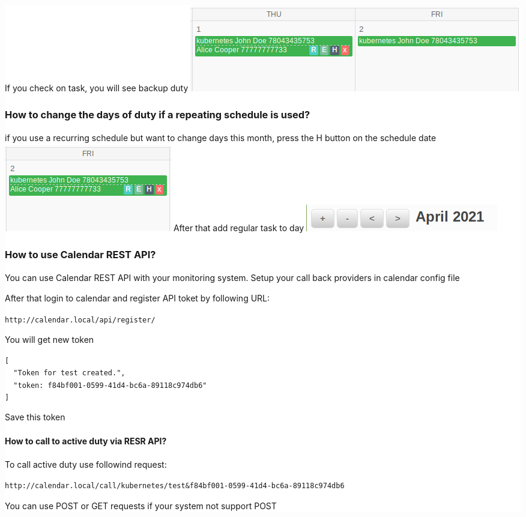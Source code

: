 If you check on task, you will see backup duty
![Main calendar view](doc/backup.png)

### How to change the days of duty if a repeating schedule is used?
if you use a recurring schedule but want to change days this month, press the H button on the schedule date
![Main calendar view](doc/hide.png)
After that add regular task to day
![Main calendar view](doc/add.png)

### How to use Calendar REST API?
You can use Calendar REST API with your monitoring system.
Setup your call back providers in calendar config file

After that login to calendar and register API toket by following URL:
```
http://calendar.local/api/register/
```
You will get new token
```
[
  "Token for test created.",
  "token: f84bf001-0599-41d4-bc6a-89118c974db6"
]
```
Save this token

#### How to call to active duty via RESR API?

To call active duty use followind request:
```
http://calendar.local/call/kubernetes/test&f84bf001-0599-41d4-bc6a-89118c974db6
```
You can use POST or GET requests if your system not support POST
